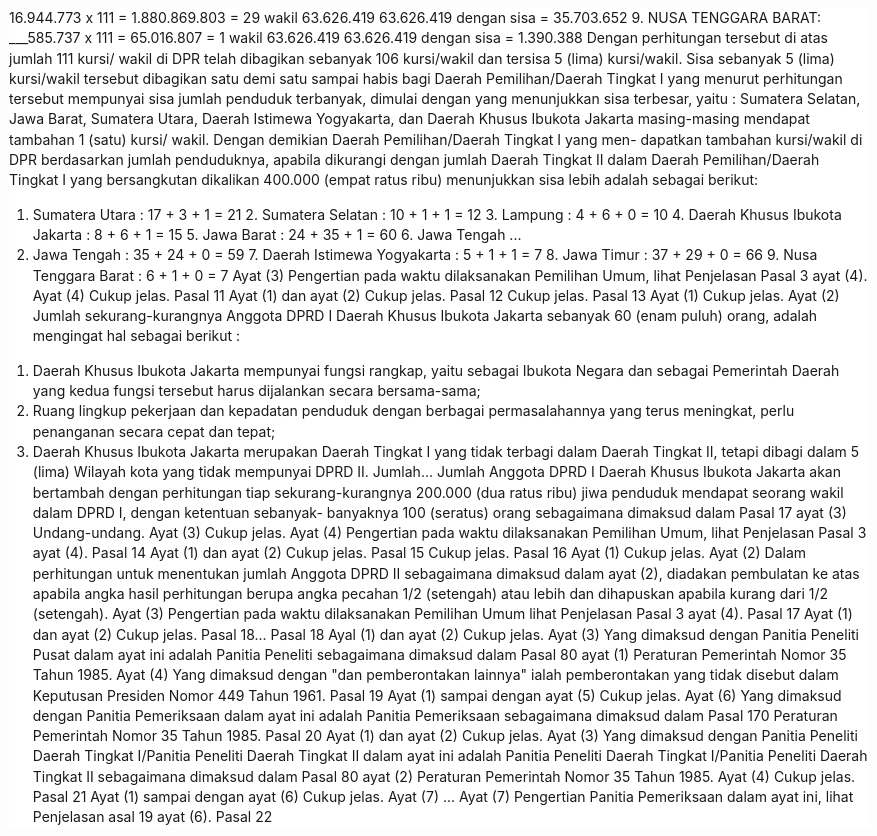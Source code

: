 16.944.773 x 111 = 1.880.869.803 = 29 wakil 63.626.419 63.626.419 dengan sisa = 35.703.652 9. NUSA TENGGARA BARAT: ___585.737 x 111 = 65.016.807 = 1 wakil 63.626.419 63.626.419 dengan sisa = 1.390.388 Dengan perhitungan tersebut di atas jumlah 111 kursi/ wakil di DPR telah dibagikan sebanyak 106 kursi/wakil dan tersisa 5 (lima) kursi/wakil. Sisa sebanyak 5 (lima) kursi/wakil tersebut dibagikan satu demi satu sampai habis bagi Daerah Pemilihan/Daerah Tingkat I yang menurut perhitungan tersebut mempunyai sisa jumlah penduduk terbanyak, dimulai dengan yang menunjukkan sisa terbesar, yaitu : Sumatera Selatan, Jawa Barat, Sumatera Utara, Daerah Istimewa Yogyakarta, dan Daerah Khusus Ibukota Jakarta masing-masing mendapat tambahan 1 (satu) kursi/ wakil. Dengan demikian Daerah Pemilihan/Daerah Tingkat I yang men- dapatkan tambahan kursi/wakil di DPR berdasarkan jumlah penduduknya, apabila dikurangi dengan jumlah Daerah Tingkat II dalam Daerah Pemilihan/Daerah Tingkat I yang bersangkutan dikalikan 400.000 (empat ratus ribu) menunjukkan sisa lebih adalah sebagai berikut:
1. Sumatera Utara : 17 + 3 + 1 = 21 2. Sumatera Selatan : 10 + 1 + 1 = 12 3. Lampung : 4 + 6 + 0 = 10 4. Daerah Khusus Ibukota Jakarta : 8 + 6 + 1 = 15 5. Jawa Barat : 24 + 35 + 1 = 60 6. Jawa Tengah ...
6. Jawa Tengah : 35 + 24 + 0 = 59 7. Daerah Istimewa Yogyakarta : 5 + 1 + 1 = 7 8. Jawa Timur : 37 + 29 + 0 = 66 9. Nusa Tenggara Barat : 6 + 1 + 0 = 7 Ayat (3) Pengertian pada waktu dilaksanakan Pemilihan Umum, lihat Penjelasan Pasal 3 ayat (4). Ayat (4) Cukup jelas.
Pasal 11
Ayat (1) dan ayat (2) Cukup jelas.
Pasal 12
Cukup jelas.
Pasal 13
Ayat (1) Cukup jelas. Ayat (2) Jumlah sekurang-kurangnya Anggota DPRD I Daerah Khusus Ibukota Jakarta sebanyak 60 (enam puluh) orang, adalah mengingat hal sebagai berikut :
1) Daerah Khusus Ibukota Jakarta mempunyai fungsi rangkap, yaitu sebagai Ibukota Negara dan sebagai Pemerintah Daerah yang kedua fungsi tersebut harus dijalankan secara bersama-sama;
2) Ruang lingkup pekerjaan dan kepadatan penduduk dengan berbagai permasalahannya yang terus meningkat, perlu penanganan secara cepat dan tepat;
3) Daerah Khusus Ibukota Jakarta merupakan Daerah Tingkat I yang tidak terbagi dalam Daerah Tingkat II, tetapi dibagi dalam 5 (lima) Wilayah kota yang tidak mempunyai DPRD II. Jumlah... Jumlah Anggota DPRD I Daerah Khusus Ibukota Jakarta akan bertambah dengan perhitungan tiap sekurang-kurangnya 200.000 (dua ratus ribu) jiwa penduduk mendapat seorang wakil dalam DPRD I, dengan ketentuan sebanyak- banyaknya 100 (seratus) orang sebagaimana dimaksud dalam Pasal 17 ayat (3) Undang-undang. Ayat (3) Cukup jelas. Ayat (4) Pengertian pada waktu dilaksanakan Pemilihan Umum, lihat Penjelasan Pasal 3 ayat (4).
Pasal 14
Ayat (1) dan ayat (2) Cukup jelas.
Pasal 15
Cukup jelas.
Pasal 16
Ayat (1) Cukup jelas. Ayat (2) Dalam perhitungan untuk menentukan jumlah Anggota DPRD II sebagaimana dimaksud dalam ayat (2), diadakan pembulatan ke atas apabila angka hasil perhitungan berupa angka pecahan 1/2 (setengah) atau lebih dan dihapuskan apabila kurang dari 1/2 (setengah). Ayat (3) Pengertian pada waktu dilaksanakan Pemilihan Umum lihat Penjelasan Pasal 3 ayat (4).
Pasal 17
Ayat (1) dan ayat (2) Cukup jelas. Pasal 18...
Pasal 18
Ayal (1) dan ayat (2) Cukup jelas. Ayat (3) Yang dimaksud dengan Panitia Peneliti Pusat dalam ayat ini adalah Panitia Peneliti sebagaimana dimaksud dalam Pasal 80 ayat (1) Peraturan Pemerintah Nomor 35 Tahun 1985. Ayat (4) Yang dimaksud dengan "dan pemberontakan lainnya" ialah pemberontakan yang tidak disebut dalam Keputusan Presiden Nomor 449 Tahun 1961.
Pasal 19
Ayat (1) sampai dengan ayat (5) Cukup jelas. Ayat (6) Yang dimaksud dengan Panitia Pemeriksaan dalam ayat ini adalah Panitia Pemeriksaan sebagaimana dimaksud dalam Pasal 170 Peraturan Pemerintah Nomor 35 Tahun 1985.
Pasal 20
Ayat (1) dan ayat (2) Cukup jelas. Ayat (3) Yang dimaksud dengan Panitia Peneliti Daerah Tingkat I/Panitia Peneliti Daerah Tingkat II dalam ayat ini adalah Panitia Peneliti Daerah Tingkat I/Panitia Peneliti Daerah Tingkat II sebagaimana dimaksud dalam Pasal 80 ayat (2) Peraturan Pemerintah Nomor 35 Tahun 1985. Ayat (4) Cukup jelas.
Pasal 21
Ayat (1) sampai dengan ayat (6) Cukup jelas. Ayat (7) ... Ayat (7) Pengertian Panitia Pemeriksaan dalam ayat ini, lihat Penjelasan asal 19 ayat (6).
Pasal 22